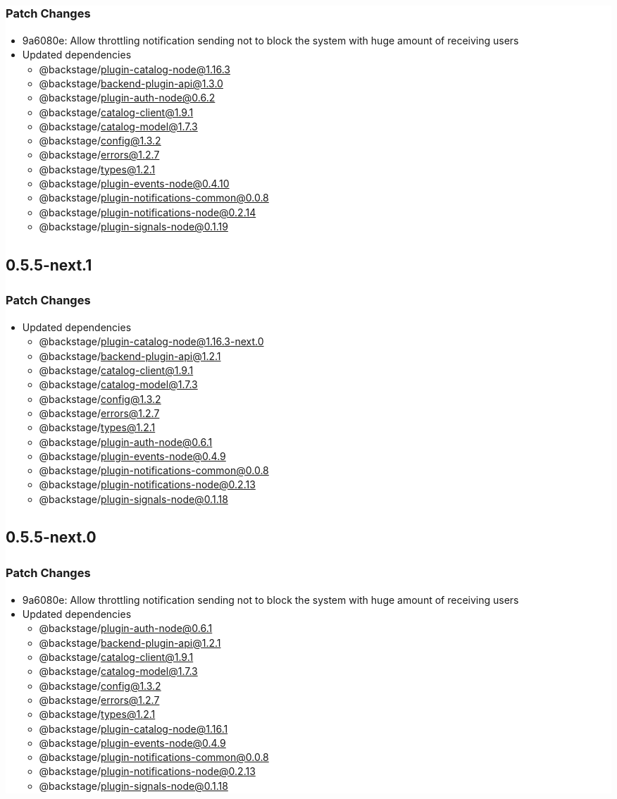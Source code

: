 ### Patch Changes

- 9a6080e: Allow throttling notification sending not to block the system with huge amount of receiving users
- Updated dependencies
  - @backstage/plugin-catalog-node@1.16.3
  - @backstage/backend-plugin-api@1.3.0
  - @backstage/plugin-auth-node@0.6.2
  - @backstage/catalog-client@1.9.1
  - @backstage/catalog-model@1.7.3
  - @backstage/config@1.3.2
  - @backstage/errors@1.2.7
  - @backstage/types@1.2.1
  - @backstage/plugin-events-node@0.4.10
  - @backstage/plugin-notifications-common@0.0.8
  - @backstage/plugin-notifications-node@0.2.14
  - @backstage/plugin-signals-node@0.1.19

## 0.5.5-next.1

### Patch Changes

- Updated dependencies
  - @backstage/plugin-catalog-node@1.16.3-next.0
  - @backstage/backend-plugin-api@1.2.1
  - @backstage/catalog-client@1.9.1
  - @backstage/catalog-model@1.7.3
  - @backstage/config@1.3.2
  - @backstage/errors@1.2.7
  - @backstage/types@1.2.1
  - @backstage/plugin-auth-node@0.6.1
  - @backstage/plugin-events-node@0.4.9
  - @backstage/plugin-notifications-common@0.0.8
  - @backstage/plugin-notifications-node@0.2.13
  - @backstage/plugin-signals-node@0.1.18

## 0.5.5-next.0

### Patch Changes

- 9a6080e: Allow throttling notification sending not to block the system with huge amount of receiving users
- Updated dependencies
  - @backstage/plugin-auth-node@0.6.1
  - @backstage/backend-plugin-api@1.2.1
  - @backstage/catalog-client@1.9.1
  - @backstage/catalog-model@1.7.3
  - @backstage/config@1.3.2
  - @backstage/errors@1.2.7
  - @backstage/types@1.2.1
  - @backstage/plugin-catalog-node@1.16.1
  - @backstage/plugin-events-node@0.4.9
  - @backstage/plugin-notifications-common@0.0.8
  - @backstage/plugin-notifications-node@0.2.13
  - @backstage/plugin-signals-node@0.1.18
